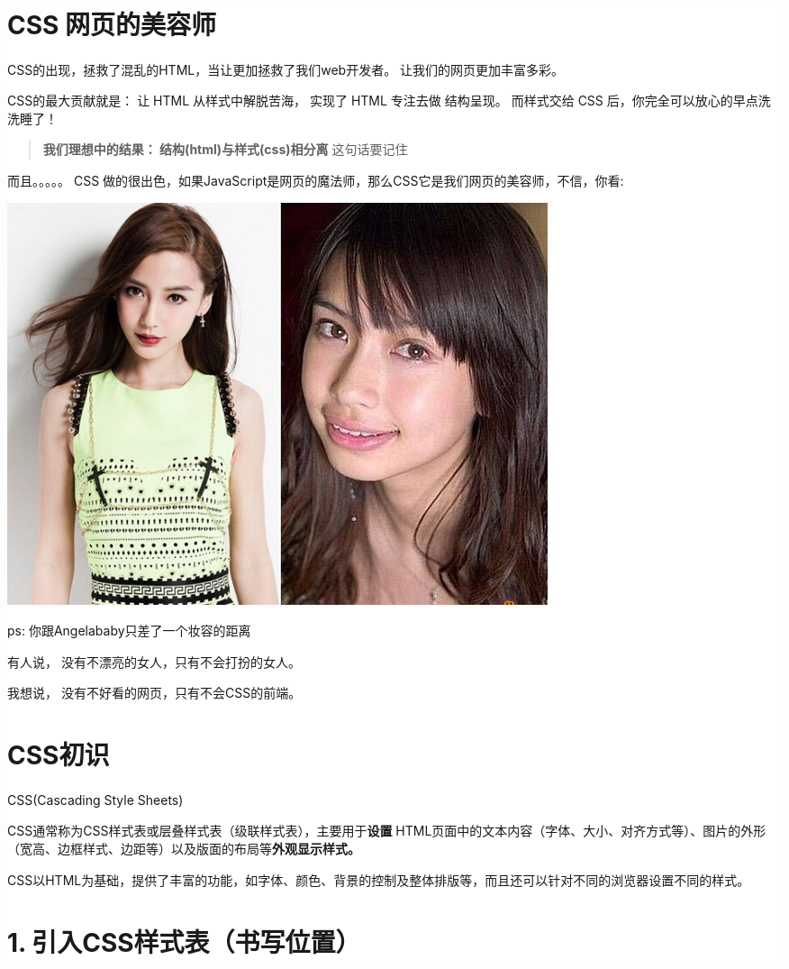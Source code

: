 
# CSS 网页的美容师

CSS的出现，拯救了混乱的HTML，当让更加拯救了我们web开发者。 让我们的网页更加丰富多彩。   

CSS的最大贡献就是：  让 HTML 从样式中解脱苦海，  实现了 HTML 专注去做 结构呈现。 而样式交给 CSS 后，你完全可以放心的早点洗洗睡了！

> **我们理想中的结果： 结构(html)与样式(css)相分离**  这句话要记住

而且。。。。。 CSS 做的很出色，如果JavaScript是网页的魔法师，那么CSS它是我们网页的美容师，不信，你看:

<img src="./media/baby.jpeg" />

ps:  你跟Angelababy只差了一个妆容的距离

有人说， 没有不漂亮的女人，只有不会打扮的女人。

我想说， 没有不好看的网页，只有不会CSS的前端。

# CSS初识

CSS(Cascading Style Sheets)   

CSS通常称为CSS样式表或层叠样式表（级联样式表），主要用于**设置** HTML页面中的文本内容（字体、大小、对齐方式等）、图片的外形（宽高、边框样式、边距等）以及版面的布局等**外观显示样式。**

CSS以HTML为基础，提供了丰富的功能，如字体、颜色、背景的控制及整体排版等，而且还可以针对不同的浏览器设置不同的样式。

# 1. 引入CSS样式表（书写位置）
